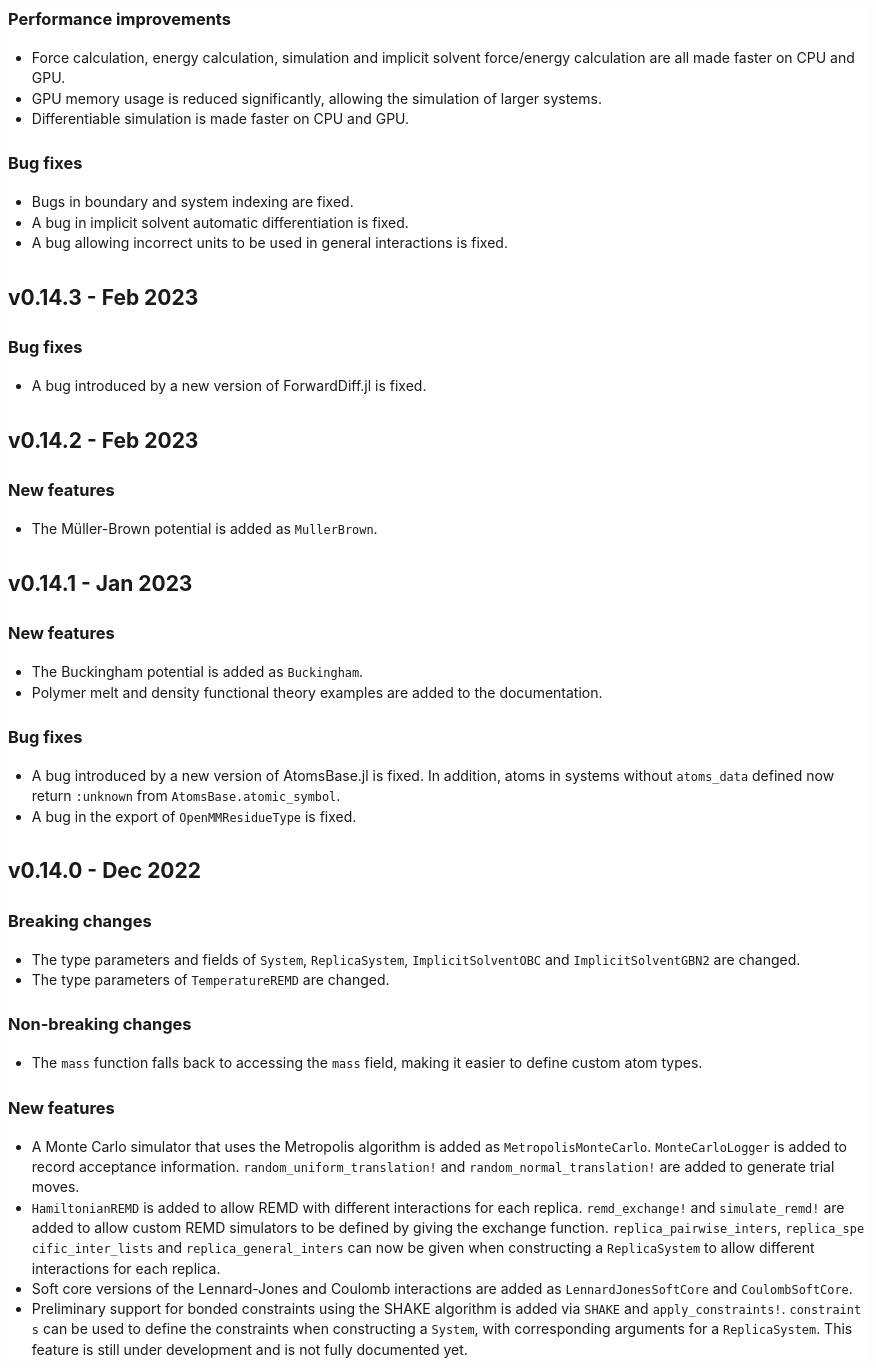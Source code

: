### Performance improvements
- Force calculation, energy calculation, simulation and implicit solvent force/energy calculation are all made faster on CPU and GPU.
- GPU memory usage is reduced significantly, allowing the simulation of larger systems.
- Differentiable simulation is made faster on CPU and GPU.

### Bug fixes
- Bugs in boundary and system indexing are fixed.
- A bug in implicit solvent automatic differentiation is fixed.
- A bug allowing incorrect units to be used in general interactions is fixed.

## v0.14.3 - Feb 2023

### Bug fixes
- A bug introduced by a new version of ForwardDiff.jl is fixed.

## v0.14.2 - Feb 2023

### New features
- The Müller-Brown potential is added as `MullerBrown`.

## v0.14.1 - Jan 2023

### New features
- The Buckingham potential is added as `Buckingham`.
- Polymer melt and density functional theory examples are added to the documentation.

### Bug fixes
- A bug introduced by a new version of AtomsBase.jl is fixed. In addition, atoms in systems without `atoms_data` defined now return `:unknown` from `AtomsBase.atomic_symbol`.
- A bug in the export of `OpenMMResidueType` is fixed.

## v0.14.0 - Dec 2022

### Breaking changes
- The type parameters and fields of `System`, `ReplicaSystem`, `ImplicitSolventOBC` and `ImplicitSolventGBN2` are changed.
- The type parameters of `TemperatureREMD` are changed.

### Non-breaking changes
- The `mass` function falls back to accessing the `mass` field, making it easier to define custom atom types.

### New features
- A Monte Carlo simulator that uses the Metropolis algorithm is added as `MetropolisMonteCarlo`. `MonteCarloLogger` is added to record acceptance information. `random_uniform_translation!` and `random_normal_translation!` are added to generate trial moves.
- `HamiltonianREMD` is added to allow REMD with different interactions for each replica. `remd_exchange!` and `simulate_remd!` are added to allow custom REMD simulators to be defined by giving the exchange function. `replica_pairwise_inters`, `replica_specific_inter_lists` and `replica_general_inters` can now be given when constructing a `ReplicaSystem` to allow different interactions for each replica.
- Soft core versions of the Lennard-Jones and Coulomb interactions are added as `LennardJonesSoftCore` and `CoulombSoftCore`.
- Preliminary support for bonded constraints using the SHAKE algorithm is added via `SHAKE` and `apply_constraints!`. `constraints` can be used to define the constraints when constructing a `System`, with corresponding arguments for a `ReplicaSystem`. This feature is still under development and is not fully documented yet.